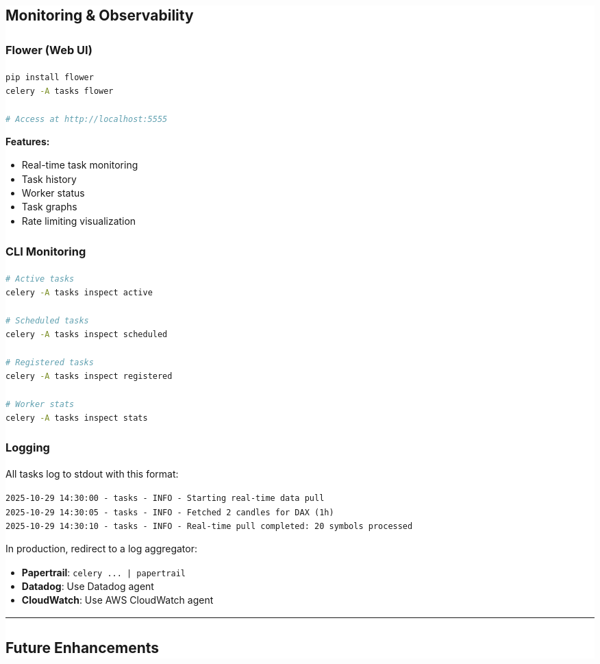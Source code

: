 
## Monitoring & Observability

### Flower (Web UI)

```bash
pip install flower
celery -A tasks flower

# Access at http://localhost:5555
```

**Features:**
- Real-time task monitoring
- Task history
- Worker status
- Task graphs
- Rate limiting visualization

### CLI Monitoring

```bash
# Active tasks
celery -A tasks inspect active

# Scheduled tasks
celery -A tasks inspect scheduled

# Registered tasks
celery -A tasks inspect registered

# Worker stats
celery -A tasks inspect stats
```

### Logging

All tasks log to stdout with this format:
```
2025-10-29 14:30:00 - tasks - INFO - Starting real-time data pull
2025-10-29 14:30:05 - tasks - INFO - Fetched 2 candles for DAX (1h)
2025-10-29 14:30:10 - tasks - INFO - Real-time pull completed: 20 symbols processed
```

In production, redirect to a log aggregator:
- **Papertrail**: `celery ... | papertrail`
- **Datadog**: Use Datadog agent
- **CloudWatch**: Use AWS CloudWatch agent

---

## Future Enhancements
